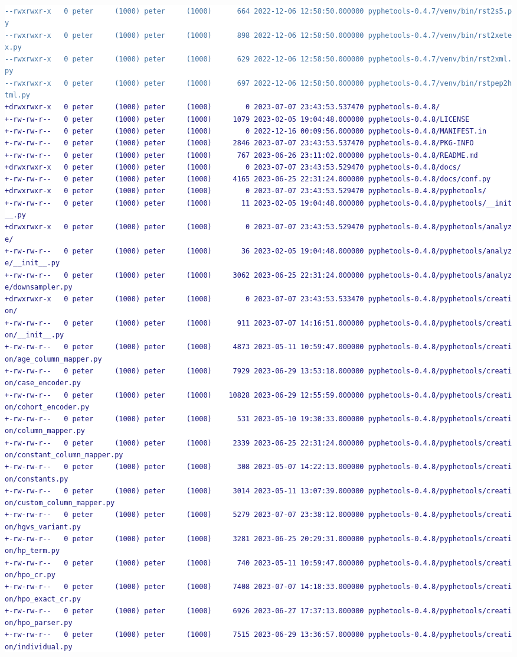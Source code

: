 ```diff
--rwxrwxr-x   0 peter     (1000) peter     (1000)      664 2022-12-06 12:58:50.000000 pyphetools-0.4.7/venv/bin/rst2s5.py
--rwxrwxr-x   0 peter     (1000) peter     (1000)      898 2022-12-06 12:58:50.000000 pyphetools-0.4.7/venv/bin/rst2xetex.py
--rwxrwxr-x   0 peter     (1000) peter     (1000)      629 2022-12-06 12:58:50.000000 pyphetools-0.4.7/venv/bin/rst2xml.py
--rwxrwxr-x   0 peter     (1000) peter     (1000)      697 2022-12-06 12:58:50.000000 pyphetools-0.4.7/venv/bin/rstpep2html.py
+drwxrwxr-x   0 peter     (1000) peter     (1000)        0 2023-07-07 23:43:53.537470 pyphetools-0.4.8/
+-rw-rw-r--   0 peter     (1000) peter     (1000)     1079 2023-02-05 19:04:48.000000 pyphetools-0.4.8/LICENSE
+-rw-rw-r--   0 peter     (1000) peter     (1000)        0 2022-12-16 00:09:56.000000 pyphetools-0.4.8/MANIFEST.in
+-rw-rw-r--   0 peter     (1000) peter     (1000)     2846 2023-07-07 23:43:53.537470 pyphetools-0.4.8/PKG-INFO
+-rw-rw-r--   0 peter     (1000) peter     (1000)      767 2023-06-26 23:11:02.000000 pyphetools-0.4.8/README.md
+drwxrwxr-x   0 peter     (1000) peter     (1000)        0 2023-07-07 23:43:53.529470 pyphetools-0.4.8/docs/
+-rw-rw-r--   0 peter     (1000) peter     (1000)     4165 2023-06-25 22:31:24.000000 pyphetools-0.4.8/docs/conf.py
+drwxrwxr-x   0 peter     (1000) peter     (1000)        0 2023-07-07 23:43:53.529470 pyphetools-0.4.8/pyphetools/
+-rw-rw-r--   0 peter     (1000) peter     (1000)       11 2023-02-05 19:04:48.000000 pyphetools-0.4.8/pyphetools/__init__.py
+drwxrwxr-x   0 peter     (1000) peter     (1000)        0 2023-07-07 23:43:53.529470 pyphetools-0.4.8/pyphetools/analyze/
+-rw-rw-r--   0 peter     (1000) peter     (1000)       36 2023-02-05 19:04:48.000000 pyphetools-0.4.8/pyphetools/analyze/__init__.py
+-rw-rw-r--   0 peter     (1000) peter     (1000)     3062 2023-06-25 22:31:24.000000 pyphetools-0.4.8/pyphetools/analyze/downsampler.py
+drwxrwxr-x   0 peter     (1000) peter     (1000)        0 2023-07-07 23:43:53.533470 pyphetools-0.4.8/pyphetools/creation/
+-rw-rw-r--   0 peter     (1000) peter     (1000)      911 2023-07-07 14:16:51.000000 pyphetools-0.4.8/pyphetools/creation/__init__.py
+-rw-rw-r--   0 peter     (1000) peter     (1000)     4873 2023-05-11 10:59:47.000000 pyphetools-0.4.8/pyphetools/creation/age_column_mapper.py
+-rw-rw-r--   0 peter     (1000) peter     (1000)     7929 2023-06-29 13:53:18.000000 pyphetools-0.4.8/pyphetools/creation/case_encoder.py
+-rw-rw-r--   0 peter     (1000) peter     (1000)    10828 2023-06-29 12:55:59.000000 pyphetools-0.4.8/pyphetools/creation/cohort_encoder.py
+-rw-rw-r--   0 peter     (1000) peter     (1000)      531 2023-05-10 19:30:33.000000 pyphetools-0.4.8/pyphetools/creation/column_mapper.py
+-rw-rw-r--   0 peter     (1000) peter     (1000)     2339 2023-06-25 22:31:24.000000 pyphetools-0.4.8/pyphetools/creation/constant_column_mapper.py
+-rw-rw-r--   0 peter     (1000) peter     (1000)      308 2023-05-07 14:22:13.000000 pyphetools-0.4.8/pyphetools/creation/constants.py
+-rw-rw-r--   0 peter     (1000) peter     (1000)     3014 2023-05-11 13:07:39.000000 pyphetools-0.4.8/pyphetools/creation/custom_column_mapper.py
+-rw-rw-r--   0 peter     (1000) peter     (1000)     5279 2023-07-07 23:38:12.000000 pyphetools-0.4.8/pyphetools/creation/hgvs_variant.py
+-rw-rw-r--   0 peter     (1000) peter     (1000)     3281 2023-06-25 20:29:31.000000 pyphetools-0.4.8/pyphetools/creation/hp_term.py
+-rw-rw-r--   0 peter     (1000) peter     (1000)      740 2023-05-11 10:59:47.000000 pyphetools-0.4.8/pyphetools/creation/hpo_cr.py
+-rw-rw-r--   0 peter     (1000) peter     (1000)     7408 2023-07-07 14:18:33.000000 pyphetools-0.4.8/pyphetools/creation/hpo_exact_cr.py
+-rw-rw-r--   0 peter     (1000) peter     (1000)     6926 2023-06-27 17:37:13.000000 pyphetools-0.4.8/pyphetools/creation/hpo_parser.py
+-rw-rw-r--   0 peter     (1000) peter     (1000)     7515 2023-06-29 13:36:57.000000 pyphetools-0.4.8/pyphetools/creation/individual.py
```